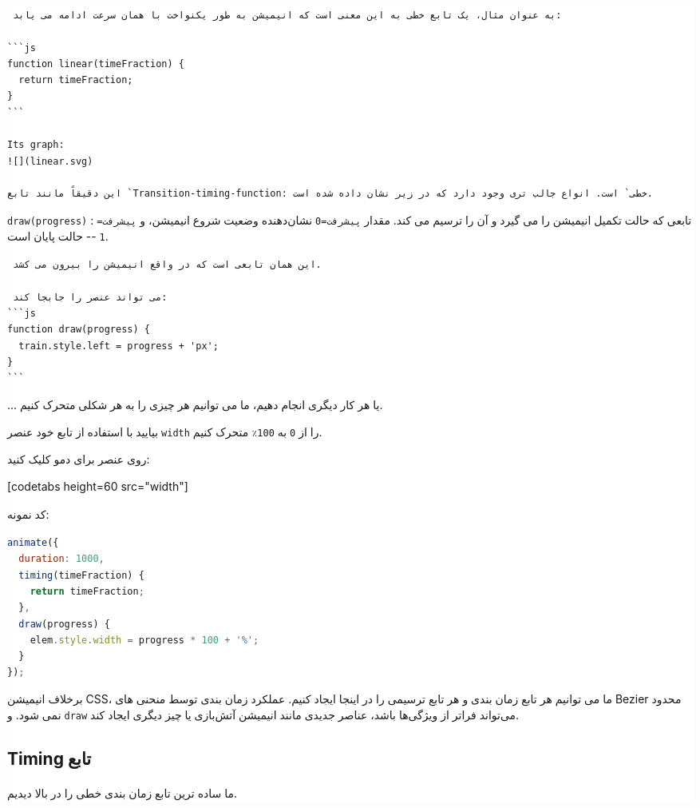      به عنوان مثال، یک تابع خطی به این معنی است که انیمیشن به طور یکنواخت با همان سرعت ادامه می یابد:

    ```js
    function linear(timeFraction) {
      return timeFraction;
    }
    ```

    Its graph:
    ![](linear.svg)

    این دقیقاً مانند تابع `Transition-timing-function: خطی` است. انواع جالب تری وجود دارد که در زیر نشان داده شده است.

`draw(progress)`
: تابعی که حالت تکمیل انیمیشن را می گیرد و آن را ترسیم می کند. مقدار `پیشرفت=0` نشان‌دهنده وضعیت شروع انیمیشن، و `پیشرفت=1` -- حالت پایان است.

     این همان تابعی است که در واقع انیمیشن را بیرون می کشد.

     می تواند عنصر را جابجا کند:
    ```js
    function draw(progress) {
      train.style.left = progress + 'px';
    }
    ```

  ... یا هر کار دیگری انجام دهیم، ما می توانیم هر چیزی را به هر شکلی متحرک کنیم.


بیایید با استفاده از تابع خود عنصر `width` را از `0` به `100٪` متحرک کنیم.

روی عنصر برای دمو کلیک کنید:

[codetabs height=60 src="width"]

کد نمونه:

```js
animate({
  duration: 1000,
  timing(timeFraction) {
    return timeFraction;
  },
  draw(progress) {
    elem.style.width = progress * 100 + '%';
  }
});
```

برخلاف انیمیشن CSS، ما می توانیم هر تابع زمان بندی و هر تابع ترسیمی را در اینجا ایجاد کنیم. عملکرد زمان بندی توسط منحنی های Bezier محدود نمی شود. و `draw` می‌تواند فراتر از ویژگی‌ها باشد، عناصر جدیدی مانند انیمیشن آتش‌بازی یا چیز دیگری ایجاد کند.

## Timing تابع

ما ساده ترین تابع زمان بندی خطی را در بالا دیدیم.
